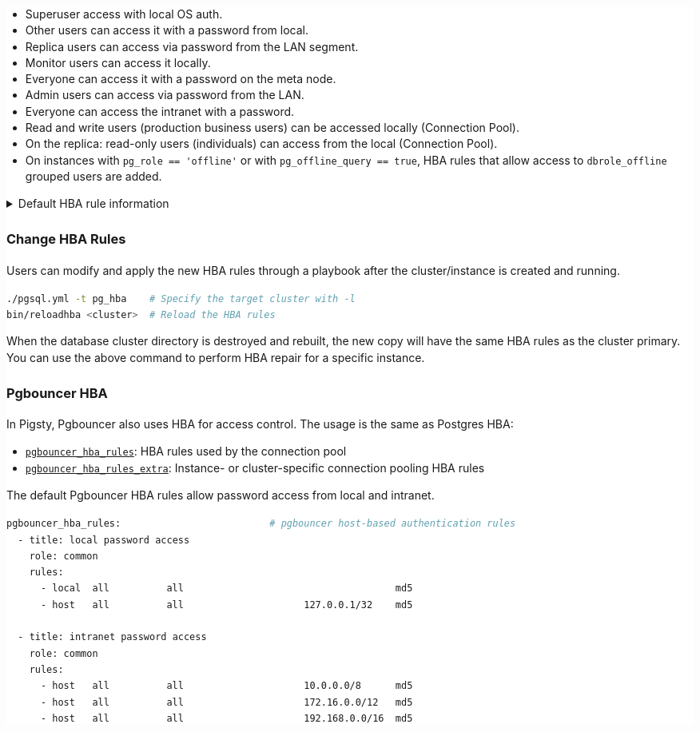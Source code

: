 * Superuser access with local OS auth.
* Other users can access it with a password from local.
* Replica users can access via password from the LAN segment.
* Monitor users can access it locally.
* Everyone can access it with a password on the meta node.
* Admin users can access via password from the LAN.
* Everyone can access the intranet with a password.
* Read and write users (production business users) can be accessed locally (Connection Pool).
* On the replica: read-only users (individuals) can access from the local (Connection Pool).
* On instances with `pg_role == 'offline'` or with `pg_offline_query == true`, HBA rules that allow access to `dbrole_offline` grouped users are added.

<details><summary>Default HBA rule information</summary></details>



### Change HBA Rules

Users can modify and apply the new HBA rules through a playbook after the cluster/instance is created and running.

```bash
./pgsql.yml -t pg_hba    # Specify the target cluster with -l
bin/reloadhba <cluster>  # Reload the HBA rules
```
When the database cluster directory is destroyed and rebuilt, the new copy will have the same HBA rules as the cluster primary. You can use the above command to perform HBA repair for a specific instance.




### Pgbouncer HBA

In Pigsty, Pgbouncer also uses HBA for access control. The usage is the same as Postgres HBA:

* [`pgbouncer_hba_rules`](v-pgsql.md#pgbouncer_hba_rules): HBA rules used by the connection pool
* [`pgbouncer_hba_rules_extra`](v-pgsql.md#pgbouncer_hba_rules_extra): Instance- or cluster-specific connection pooling HBA rules

The default Pgbouncer HBA rules allow password access from local and intranet.

```bash
pgbouncer_hba_rules:                          # pgbouncer host-based authentication rules
  - title: local password access
    role: common
    rules:
      - local  all          all                                     md5
      - host   all          all                     127.0.0.1/32    md5

  - title: intranet password access
    role: common
    rules:
      - host   all          all                     10.0.0.0/8      md5
      - host   all          all                     172.16.0.0/12   md5
      - host   all          all                     192.168.0.0/16  md5


```
